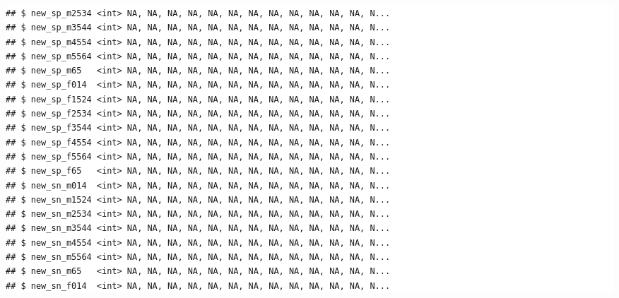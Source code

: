     ## $ new_sp_m2534 <int> NA, NA, NA, NA, NA, NA, NA, NA, NA, NA, NA, NA, N...
    ## $ new_sp_m3544 <int> NA, NA, NA, NA, NA, NA, NA, NA, NA, NA, NA, NA, N...
    ## $ new_sp_m4554 <int> NA, NA, NA, NA, NA, NA, NA, NA, NA, NA, NA, NA, N...
    ## $ new_sp_m5564 <int> NA, NA, NA, NA, NA, NA, NA, NA, NA, NA, NA, NA, N...
    ## $ new_sp_m65   <int> NA, NA, NA, NA, NA, NA, NA, NA, NA, NA, NA, NA, N...
    ## $ new_sp_f014  <int> NA, NA, NA, NA, NA, NA, NA, NA, NA, NA, NA, NA, N...
    ## $ new_sp_f1524 <int> NA, NA, NA, NA, NA, NA, NA, NA, NA, NA, NA, NA, N...
    ## $ new_sp_f2534 <int> NA, NA, NA, NA, NA, NA, NA, NA, NA, NA, NA, NA, N...
    ## $ new_sp_f3544 <int> NA, NA, NA, NA, NA, NA, NA, NA, NA, NA, NA, NA, N...
    ## $ new_sp_f4554 <int> NA, NA, NA, NA, NA, NA, NA, NA, NA, NA, NA, NA, N...
    ## $ new_sp_f5564 <int> NA, NA, NA, NA, NA, NA, NA, NA, NA, NA, NA, NA, N...
    ## $ new_sp_f65   <int> NA, NA, NA, NA, NA, NA, NA, NA, NA, NA, NA, NA, N...
    ## $ new_sn_m014  <int> NA, NA, NA, NA, NA, NA, NA, NA, NA, NA, NA, NA, N...
    ## $ new_sn_m1524 <int> NA, NA, NA, NA, NA, NA, NA, NA, NA, NA, NA, NA, N...
    ## $ new_sn_m2534 <int> NA, NA, NA, NA, NA, NA, NA, NA, NA, NA, NA, NA, N...
    ## $ new_sn_m3544 <int> NA, NA, NA, NA, NA, NA, NA, NA, NA, NA, NA, NA, N...
    ## $ new_sn_m4554 <int> NA, NA, NA, NA, NA, NA, NA, NA, NA, NA, NA, NA, N...
    ## $ new_sn_m5564 <int> NA, NA, NA, NA, NA, NA, NA, NA, NA, NA, NA, NA, N...
    ## $ new_sn_m65   <int> NA, NA, NA, NA, NA, NA, NA, NA, NA, NA, NA, NA, N...
    ## $ new_sn_f014  <int> NA, NA, NA, NA, NA, NA, NA, NA, NA, NA, NA, NA, N...